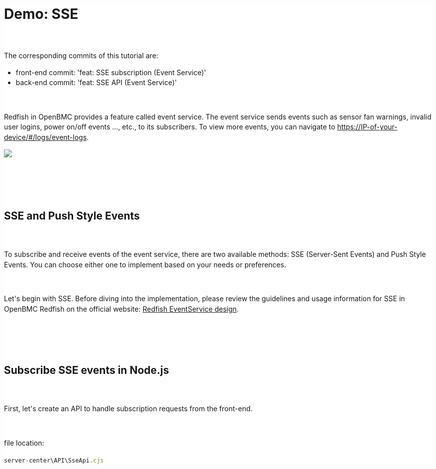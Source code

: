 # Demo: SSE

&nbsp;

The corresponding commits of this tutorial are: 

  - front-end commit: 'feat: SSE subscription (Event Service)'
  - back-end commit: 'feat: SSE API (Event Service)'

&nbsp;


Redfish in OpenBMC provides a feature called event service. The event service sends events such as sensor fan warnings, invalid user logins, power on/off events ..., etc., to its subscribers.
To view more events, you can navigate to [https://IP-of-your-device/#/logs/event-logs](https://IP-of-your-device/#/logs/event-logs).

![](https://drive.google.com/uc?id=1tQXhwwBQNGRstLXpeSGxKlKe505OIorf)


&nbsp;

&nbsp;

## SSE and Push Style Events

&nbsp;


To subscribe and receive events of the event service, there are two available methods: SSE (Server-Sent Events) and Push Style Events. 
You can choose either one to implement based on your needs or preferences.


&nbsp;

Let's begin with SSE. Before diving into the implementation, please review the guidelines and usage information for SSE in OpenBMC Redfish on the official website: [Redfish EventService design](https://github.com/openbmc/docs/blob/master/designs/redfish-eventservice.md).


&nbsp;

&nbsp;

## Subscribe SSE events in Node.js

&nbsp;



First, let's create an API to handle subscription requests from the front-end.

&nbsp;

file location: 

```javascript
server-center\API\SseApi.cjs
```
